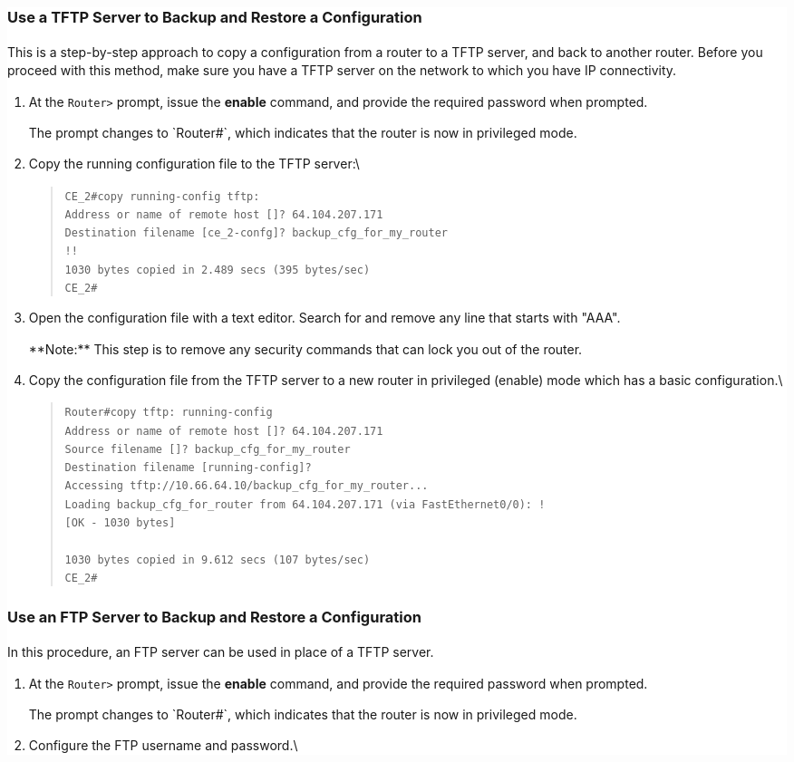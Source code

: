 ### <a name="tftp">Use a TFTP Server to Backup and Restore a Configuration</a>

This is a step-by-step approach to copy a configuration from a router to
a TFTP server, and back to another router. Before you proceed with this
method, make sure you have a TFTP server on the network to which you
have IP connectivity.

1.  At the `Router>` prompt, issue the **enable** command, and provide
    the required password when prompted.
    </p>
    <p>
    The prompt changes to `Router#`, which indicates that the router is
    now in privileged mode.
2.  Copy the running configuration file to the TFTP server:\

    >     CE_2#copy running-config tftp:
    >     Address or name of remote host []? 64.104.207.171
    >     Destination filename [ce_2-confg]? backup_cfg_for_my_router
    >     !!
    >     1030 bytes copied in 2.489 secs (395 bytes/sec)
    >     CE_2#

    <p>
3.  Open the configuration file with a text editor. Search for and
    remove any line that starts with "AAA".
    </p>
    <p>
    **Note:** This step is to remove any security commands that can lock
    you out of the router.
4.  Copy the configuration file from the TFTP server to a new router in
    privileged (enable) mode which has a basic configuration.\

    >     Router#copy tftp: running-config
    >     Address or name of remote host []? 64.104.207.171
    >     Source filename []? backup_cfg_for_my_router
    >     Destination filename [running-config]?
    >     Accessing tftp://10.66.64.10/backup_cfg_for_my_router...
    >     Loading backup_cfg_for_router from 64.104.207.171 (via FastEthernet0/0): !
    >     [OK - 1030 bytes]
    >
    >     1030 bytes copied in 9.612 secs (107 bytes/sec)
    >     CE_2#

    <p>

### <a name="ftp">Use an FTP Server to Backup and Restore a Configuration</a>

In this procedure, an FTP server can be used in place of a TFTP server.

1.  At the `Router>` prompt, issue the **enable** command, and provide
    the required password when prompted.
    </p>
    <p>
    The prompt changes to `Router#`, which indicates that the router is
    now in privileged mode.
2.  Configure the FTP username and password.\
